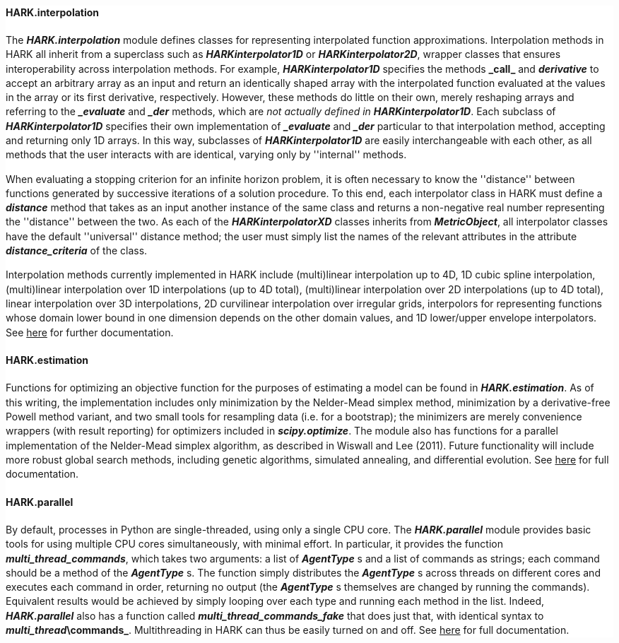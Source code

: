 #### HARK.interpolation

The **_HARK.interpolation_** module defines classes for representing interpolated function approximations. Interpolation methods in HARK all inherit from a superclass such as **_HARKinterpolator1D_** or **_HARKinterpolator2D_**, wrapper classes that ensures interoperability across interpolation methods. For example, **_HARKinterpolator1D_** specifies the methods **\_**call**\_** and **_derivative_** to accept an arbitrary array as an input and return an identically shaped array with the interpolated function evaluated at the values in the array or its first derivative, respectively. However, these methods do little on their own, merely reshaping arrays and referring to the **_\_evaluate_** and **_\_der_** methods, which are _not actually defined in_ **_HARKinterpolator1D_**. Each subclass of **_HARKinterpolator1D_** specifies their own implementation of **_\_evaluate_** and **_\_der_** particular to that interpolation method, accepting and returning only 1D arrays. In this way, subclasses of **_HARKinterpolator1D_** are easily interchangeable with each other, as all methods that the user interacts with are identical, varying only by ''internal'' methods.

When evaluating a stopping criterion for an infinite horizon problem, it is often necessary to know the ''distance'' between functions generated by successive iterations of a solution procedure. To this end, each interpolator class in HARK must define a **_distance_** method that takes as an input another instance of the same class and returns a non-negative real number representing the ''distance'' between the two. As each of the **_HARKinterpolatorXD_** classes inherits from **_MetricObject_**, all interpolator classes have the default ''universal'' distance method; the user must simply list the names of the relevant attributes in the attribute **_distance_criteria_** of the class.

Interpolation methods currently implemented in HARK include (multi)linear interpolation up to 4D, 1D cubic spline interpolation, (multi)linear interpolation over 1D interpolations (up to 4D total), (multi)linear interpolation over 2D interpolations (up to 4D total), linear interpolation over 3D interpolations, 2D curvilinear interpolation over irregular grids, interpolors for representing functions whose domain lower bound in one dimension depends on the other domain values, and 1D lower/upper envelope interpolators. See [here](https://docs.econ-ark.org/Documentation/reference/tools/interpolation.html) for further documentation.

#### HARK.estimation

Functions for optimizing an objective function for the purposes of estimating a model can be found in **_HARK.estimation_**. As of this writing, the implementation includes only minimization by the Nelder-Mead simplex method, minimization by a derivative-free Powell method variant, and two small tools for resampling data (i.e. for a bootstrap); the minimizers are merely convenience wrappers (with result reporting) for optimizers included in **_scipy.optimize_**. The module also has functions for a parallel implementation of the Nelder-Mead simplex algorithm, as described in Wiswall and Lee (2011). Future functionality will include more robust global search methods, including genetic algorithms, simulated annealing, and differential evolution. See [here](https://docs.econ-ark.org/Documentation/reference/tools/estimation.html) for full documentation.

#### HARK.parallel

By default, processes in Python are single-threaded, using only a single CPU core. The **_HARK.parallel_** module provides basic tools for using multiple CPU cores simultaneously, with minimal effort. In particular, it provides the function **_multi\_thread\_commands_**, which takes two arguments: a list of **_AgentType_** s and a list of commands as strings; each command should be a method of the **_AgentType_** s. The function simply distributes the **_AgentType_** s across threads on different cores and executes each command in order, returning no output (the **_AgentType_** s themselves are changed by running the commands). Equivalent results would be achieved by simply looping over each type and running each method in the list. Indeed, **_HARK.parallel_** also has a function called **_multi\_thread\_commands\_fake_** that does just that, with identical syntax to **_multi\_thread_\commands_**. Multithreading in HARK can thus be easily turned on and off. See [here](https://docs.econ-ark.org/Documentation/reference/tools/parallel.html) for full documentation.
